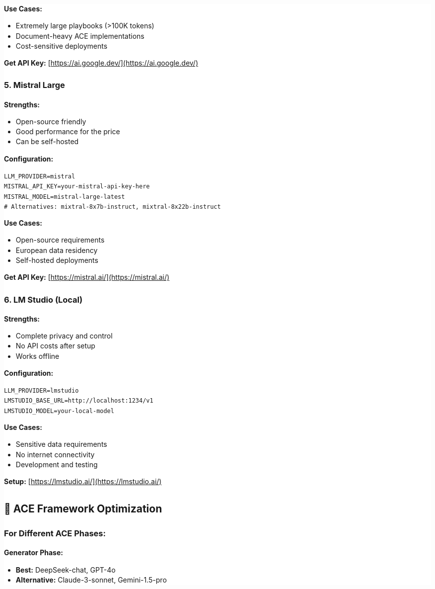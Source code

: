 **Use Cases:**
- Extremely large playbooks (>100K tokens)
- Document-heavy ACE implementations
- Cost-sensitive deployments

**Get API Key:** [https://ai.google.dev/](https://ai.google.dev/)

### 5. Mistral Large

**Strengths:**
- Open-source friendly
- Good performance for the price
- Can be self-hosted

**Configuration:**
```env
LLM_PROVIDER=mistral
MISTRAL_API_KEY=your-mistral-api-key-here
MISTRAL_MODEL=mistral-large-latest
# Alternatives: mixtral-8x7b-instruct, mixtral-8x22b-instruct
```

**Use Cases:**
- Open-source requirements
- European data residency
- Self-hosted deployments

**Get API Key:** [https://mistral.ai/](https://mistral.ai/)

### 6. LM Studio (Local)

**Strengths:**
- Complete privacy and control
- No API costs after setup
- Works offline

**Configuration:**
```env
LLM_PROVIDER=lmstudio
LMSTUDIO_BASE_URL=http://localhost:1234/v1
LMSTUDIO_MODEL=your-local-model
```

**Use Cases:**
- Sensitive data requirements
- No internet connectivity
- Development and testing

**Setup:** [https://lmstudio.ai/](https://lmstudio.ai/)

## 🎯 ACE Framework Optimization

### For Different ACE Phases:

**Generator Phase:**
- **Best:** DeepSeek-chat, GPT-4o
- **Alternative:** Claude-3-sonnet, Gemini-1.5-pro
